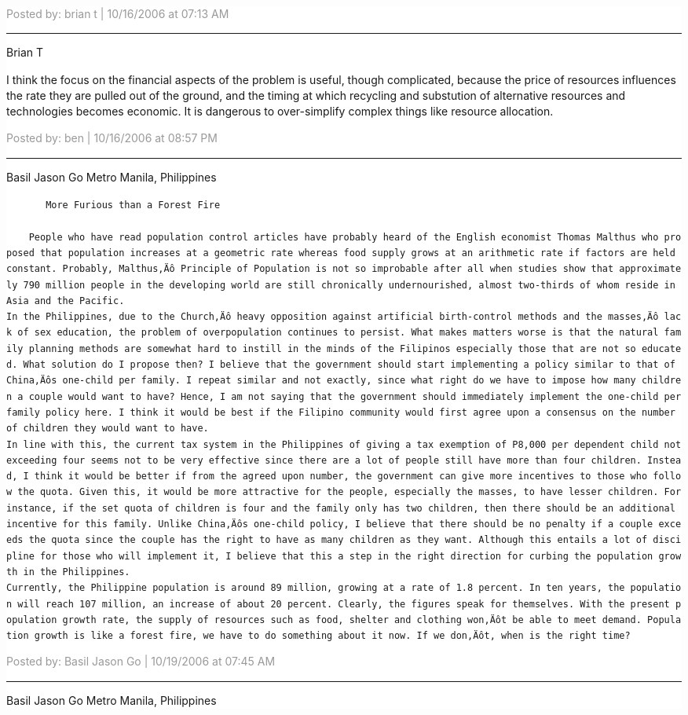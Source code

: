 <span style="color:#999">Posted by: brian t | 10/16/2006 at 07:13 AM</span>

---

Brian T

I think the focus on the financial aspects of the problem is useful, though complicated, because the price of resources influences the rate they are pulled out of the ground, and the timing at which recycling and substution of alternative resources and technologies becomes economic. It is dangerous to over-simplify complex things like resource allocation.

<span style="color:#999">Posted by: ben | 10/16/2006 at 08:57 PM</span>

---

Basil Jason Go
Metro Manila, Philippines

           More Furious than a Forest Fire

        People who have read population control articles have probably heard of the English economist Thomas Malthus who proposed that population increases at a geometric rate whereas food supply grows at an arithmetic rate if factors are held constant. Probably, Malthus‚Äô Principle of Population is not so improbable after all when studies show that approximately 790 million people in the developing world are still chronically undernourished, almost two-thirds of whom reside in Asia and the Pacific. 
	In the Philippines, due to the Church‚Äô heavy opposition against artificial birth-control methods and the masses‚Äô lack of sex education, the problem of overpopulation continues to persist. What makes matters worse is that the natural family planning methods are somewhat hard to instill in the minds of the Filipinos especially those that are not so educated. What solution do I propose then? I believe that the government should start implementing a policy similar to that of China‚Äôs one-child per family. I repeat similar and not exactly, since what right do we have to impose how many children a couple would want to have? Hence, I am not saying that the government should immediately implement the one-child per family policy here. I think it would be best if the Filipino community would first agree upon a consensus on the number of children they would want to have.
	In line with this, the current tax system in the Philippines of giving a tax exemption of P8,000 per dependent child not exceeding four seems not to be very effective since there are a lot of people still have more than four children. Instead, I think it would be better if from the agreed upon number, the government can give more incentives to those who follow the quota. Given this, it would be more attractive for the people, especially the masses, to have lesser children. For instance, if the set quota of children is four and the family only has two children, then there should be an additional incentive for this family. Unlike China‚Äôs one-child policy, I believe that there should be no penalty if a couple exceeds the quota since the couple has the right to have as many children as they want. Although this entails a lot of discipline for those who will implement it, I believe that this a step in the right direction for curbing the population growth in the Philippines.  
	Currently, the Philippine population is around 89 million, growing at a rate of 1.8 percent. In ten years, the population will reach 107 million, an increase of about 20 percent. Clearly, the figures speak for themselves. With the present population growth rate, the supply of resources such as food, shelter and clothing won‚Äôt be able to meet demand. Population growth is like a forest fire, we have to do something about it now. If we don‚Äôt, when is the right time?

<span style="color:#999">Posted by: Basil Jason Go | 10/19/2006 at 07:45 AM</span>

---

Basil Jason Go
Metro Manila, Philippines
